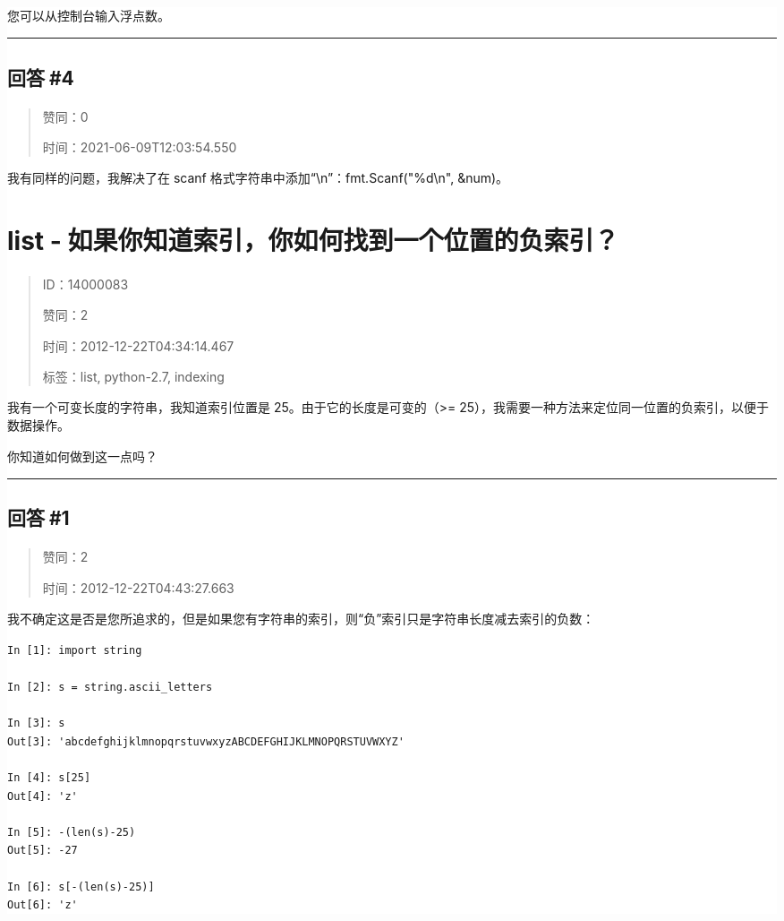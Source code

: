 您可以从控制台输入浮点数。

* * *

## 回答 #4

> 赞同：0
> 
> 时间：2021-06-09T12:03:54.550

我有同样的问题，我解决了在 scanf 格式字符串中添加“\n”：fmt.Scanf("%d\n", &num)。

# list - 如果你知道索引，你如何找到一个位置的负索引？

> ID：14000083
> 
> 赞同：2
> 
> 时间：2012-12-22T04:34:14.467
> 
> 标签：list, python-2.7, indexing

我有一个可变长度的字符串，我知道索引位置是 25。由于它的长度是可变的（>= 25），我需要一种方法来定位同一位置的负索引，以便于数据操作。

你知道如何做到这一点吗？

* * *

## 回答 #1

> 赞同：2
> 
> 时间：2012-12-22T04:43:27.663

我不确定这是否是您所追求的，但是如果您有字符串的索引，则“负”索引只是字符串长度减去索引的负数：

```
In [1]: import string

In [2]: s = string.ascii_letters

In [3]: s
Out[3]: 'abcdefghijklmnopqrstuvwxyzABCDEFGHIJKLMNOPQRSTUVWXYZ'

In [4]: s[25]
Out[4]: 'z'

In [5]: -(len(s)-25)
Out[5]: -27

In [6]: s[-(len(s)-25)]
Out[6]: 'z' 
```
